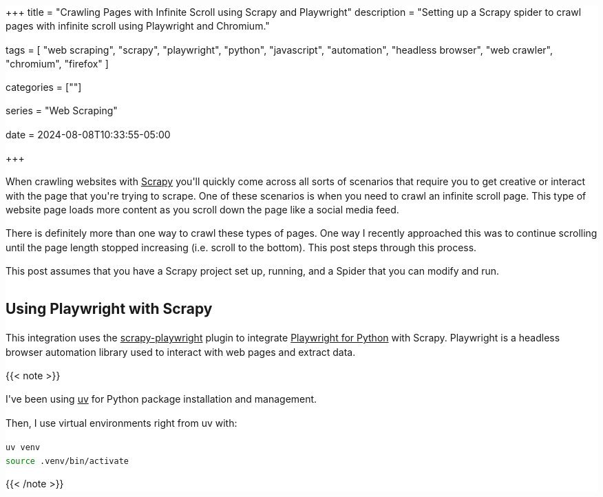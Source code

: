 +++
title = "Crawling Pages with Infinite Scroll using Scrapy and Playwright"
description =  "Setting up a Scrapy spider to crawl pages with infinite scroll using Playwright and Chromium."

tags = [
  "web scraping",
  "scrapy",
  "playwright",
  "python",
  "javascript",
  "automation",
  "headless browser",
  "web crawler",
  "chromium",
  "firefox"
]

categories = [""]

series = "Web Scraping"

date = 2024-08-08T10:33:55-05:00

+++

When crawling websites with [Scrapy](https://scrapy.org/) you'll quickly come across all sorts of scenarios that require you to get creative or interact with the page that you're trying to scrape. One of these scenarios is when you need to crawl an infinite scroll page. This type of website page loads more content as you scroll down the page like a social media feed.

There is definitely more than one way to crawl these types of pages. One way I recently approached this was to continue scrolling until the page length stopped increasing (i.e. scroll to the bottom). This post steps through this process.

This post assumes that you have a Scrapy project set up, running, and a Spider that you can modify and run.

## Using Playwright with Scrapy

This integration uses the [scrapy-playwright](https://github.com/scrapy-plugins/scrapy-playwright) plugin to integrate [Playwright for Python](https://playwright.dev/python/) with Scrapy. Playwright is a headless browser automation library used to interact with web pages and extract data.

{{< note >}}

I've been using [uv](https://github.com/astral-sh/uv) for Python package installation and management. 

Then, I use virtual environments right from uv with:

```bash
uv venv 
source .venv/bin/activate
```

{{< /note >}}
